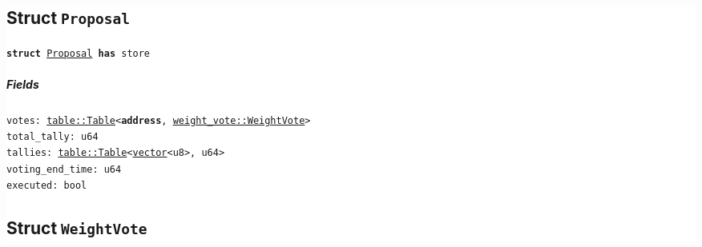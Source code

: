 
<a id="0x3a886b32a802582f2e446e74d4a24d1d7ed01adf46d2a8f65c5723887e708789_weight_vote_Proposal"></a>

## Struct `Proposal`



<pre><code><b>struct</b> <a href="weight_vote.md#0x3a886b32a802582f2e446e74d4a24d1d7ed01adf46d2a8f65c5723887e708789_weight_vote_Proposal">Proposal</a> <b>has</b> store
</code></pre>



##### Fields


<dl>
<dt>
<code>votes: <a href="_Table">table::Table</a>&lt;<b>address</b>, <a href="weight_vote.md#0x3a886b32a802582f2e446e74d4a24d1d7ed01adf46d2a8f65c5723887e708789_weight_vote_WeightVote">weight_vote::WeightVote</a>&gt;</code>
</dt>
<dd>

</dd>
<dt>
<code>total_tally: u64</code>
</dt>
<dd>

</dd>
<dt>
<code>tallies: <a href="_Table">table::Table</a>&lt;<a href="">vector</a>&lt;u8&gt;, u64&gt;</code>
</dt>
<dd>

</dd>
<dt>
<code>voting_end_time: u64</code>
</dt>
<dd>

</dd>
<dt>
<code>executed: bool</code>
</dt>
<dd>

</dd>
</dl>


<a id="0x3a886b32a802582f2e446e74d4a24d1d7ed01adf46d2a8f65c5723887e708789_weight_vote_WeightVote"></a>

## Struct `WeightVote`
